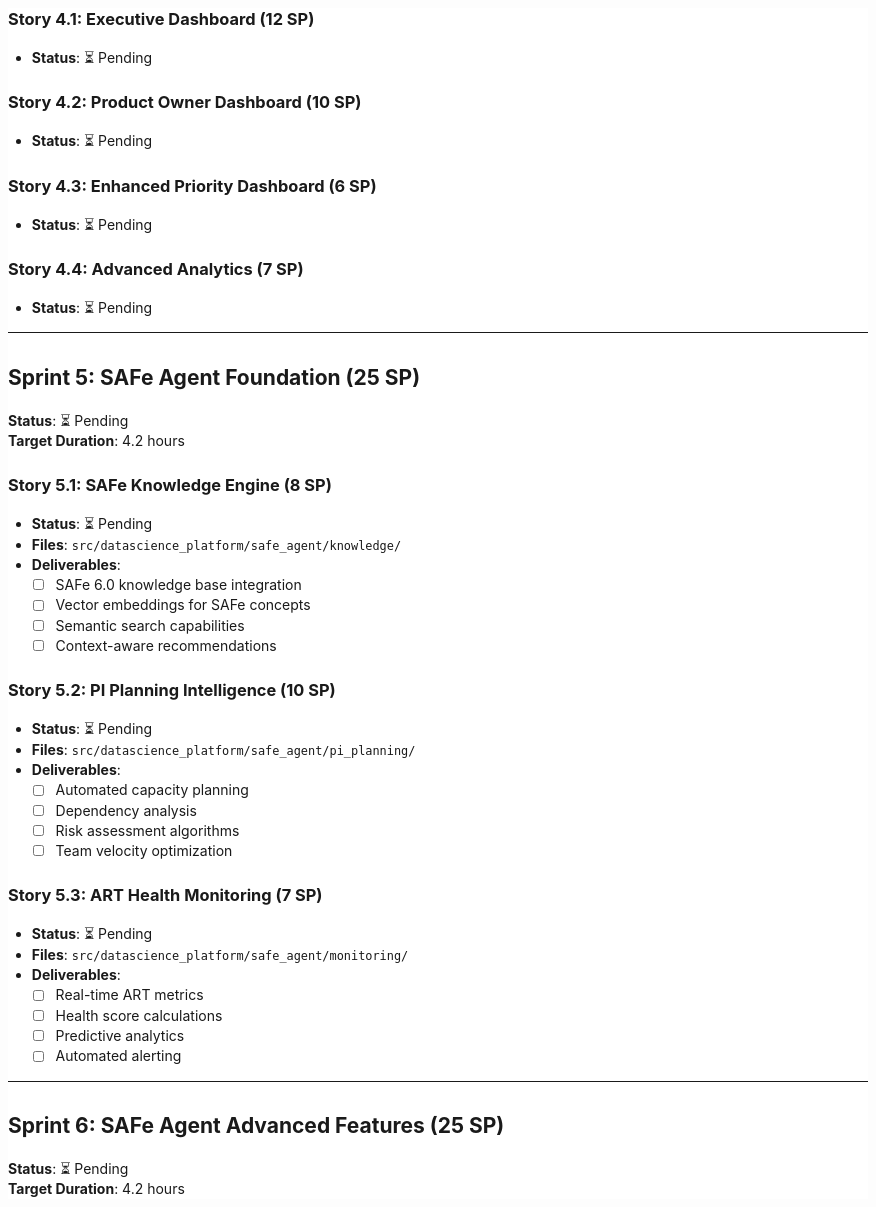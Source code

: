 ### Story 4.1: Executive Dashboard (12 SP)
- **Status**: ⏳ Pending

### Story 4.2: Product Owner Dashboard (10 SP)
- **Status**: ⏳ Pending

### Story 4.3: Enhanced Priority Dashboard (6 SP)
- **Status**: ⏳ Pending

### Story 4.4: Advanced Analytics (7 SP)
- **Status**: ⏳ Pending

---

## Sprint 5: SAFe Agent Foundation (25 SP)
**Status**: ⏳ Pending  
**Target Duration**: 4.2 hours

### Story 5.1: SAFe Knowledge Engine (8 SP)
- **Status**: ⏳ Pending
- **Files**: `src/datascience_platform/safe_agent/knowledge/`
- **Deliverables**:
  - [ ] SAFe 6.0 knowledge base integration
  - [ ] Vector embeddings for SAFe concepts
  - [ ] Semantic search capabilities
  - [ ] Context-aware recommendations

### Story 5.2: PI Planning Intelligence (10 SP)
- **Status**: ⏳ Pending
- **Files**: `src/datascience_platform/safe_agent/pi_planning/`
- **Deliverables**:
  - [ ] Automated capacity planning
  - [ ] Dependency analysis
  - [ ] Risk assessment algorithms
  - [ ] Team velocity optimization

### Story 5.3: ART Health Monitoring (7 SP)
- **Status**: ⏳ Pending
- **Files**: `src/datascience_platform/safe_agent/monitoring/`
- **Deliverables**:
  - [ ] Real-time ART metrics
  - [ ] Health score calculations
  - [ ] Predictive analytics
  - [ ] Automated alerting

---

## Sprint 6: SAFe Agent Advanced Features (25 SP)
**Status**: ⏳ Pending  
**Target Duration**: 4.2 hours
